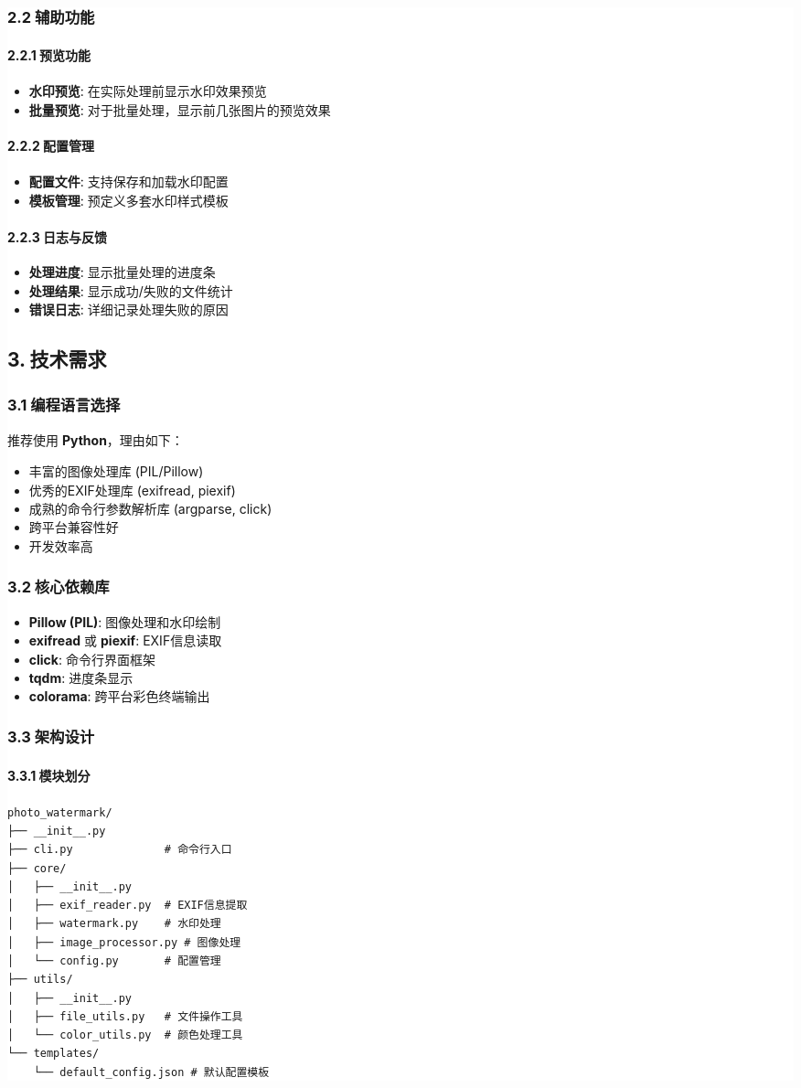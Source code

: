 ### 2.2 辅助功能

#### 2.2.1 预览功能
- **水印预览**: 在实际处理前显示水印效果预览
- **批量预览**: 对于批量处理，显示前几张图片的预览效果

#### 2.2.2 配置管理
- **配置文件**: 支持保存和加载水印配置
- **模板管理**: 预定义多套水印样式模板

#### 2.2.3 日志与反馈
- **处理进度**: 显示批量处理的进度条
- **处理结果**: 显示成功/失败的文件统计
- **错误日志**: 详细记录处理失败的原因

## 3. 技术需求

### 3.1 编程语言选择
推荐使用 **Python**，理由如下：
- 丰富的图像处理库 (PIL/Pillow)
- 优秀的EXIF处理库 (exifread, piexif)
- 成熟的命令行参数解析库 (argparse, click)
- 跨平台兼容性好
- 开发效率高

### 3.2 核心依赖库
- **Pillow (PIL)**: 图像处理和水印绘制
- **exifread** 或 **piexif**: EXIF信息读取
- **click**: 命令行界面框架
- **tqdm**: 进度条显示
- **colorama**: 跨平台彩色终端输出

### 3.3 架构设计

#### 3.3.1 模块划分
```
photo_watermark/
├── __init__.py
├── cli.py              # 命令行入口
├── core/
│   ├── __init__.py
│   ├── exif_reader.py  # EXIF信息提取
│   ├── watermark.py    # 水印处理
│   ├── image_processor.py # 图像处理
│   └── config.py       # 配置管理
├── utils/
│   ├── __init__.py
│   ├── file_utils.py   # 文件操作工具
│   └── color_utils.py  # 颜色处理工具
└── templates/
    └── default_config.json # 默认配置模板
```
